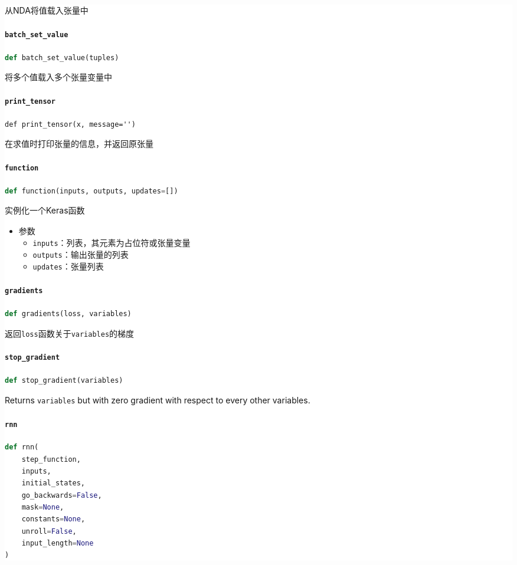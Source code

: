 从NDA将值载入张量中

####	`batch_set_value`

```python
def batch_set_value(tuples)
```

将多个值载入多个张量变量中

####	`print_tensor`

```
def print_tensor(x, message='')
```

在求值时打印张量的信息，并返回原张量

####	`function`

```python
def function(inputs, outputs, updates=[])
```

实例化一个Keras函数

-	参数
	-	`inputs`：列表，其元素为占位符或张量变量
	-	`outputs`：输出张量的列表
	-	`updates`：张量列表

####	`gradients`

```python
def gradients(loss, variables)
```

返回`loss`函数关于`variables`的梯度

####	`stop_gradient`

```python
def stop_gradient(variables)
```

Returns `variables` but with zero gradient with respect to every other variables.

####	`rnn`

```python
def rnn(
	step_function,
	inputs,
	initial_states,
	go_backwards=False,
	mask=None,
	constants=None,
	unroll=False,
	input_length=None
)
```
